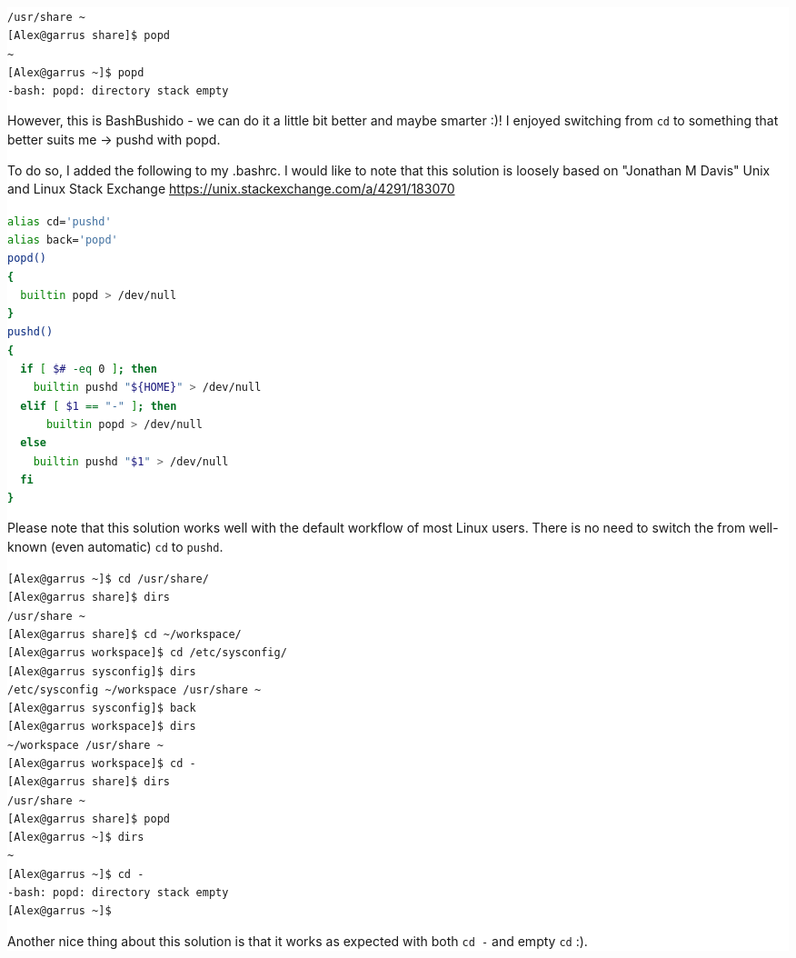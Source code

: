 ```
/usr/share ~
[Alex@garrus share]$ popd
~
[Alex@garrus ~]$ popd
-bash: popd: directory stack empty
```

However, this is BashBushido - we can do it a little bit better and maybe
smarter :)! I enjoyed switching from `cd` to something that better suits me ->
pushd with popd. 

To do so, I added the following to my .bashrc. I would like to note that this
solution is loosely based on "Jonathan M Davis" Unix and Linux Stack Exchange
https://unix.stackexchange.com/a/4291/183070
```bash
alias cd='pushd'
alias back='popd'
popd()
{
  builtin popd > /dev/null
}
pushd()
{
  if [ $# -eq 0 ]; then
    builtin pushd "${HOME}" > /dev/null
  elif [ $1 == "-" ]; then
      builtin popd > /dev/null
  else
    builtin pushd "$1" > /dev/null
  fi
}
```
Please note that this solution works well with the default workflow of most
Linux users. There is no need to switch the from well-known (even automatic)
`cd` to `pushd`.
```
[Alex@garrus ~]$ cd /usr/share/
[Alex@garrus share]$ dirs
/usr/share ~
[Alex@garrus share]$ cd ~/workspace/
[Alex@garrus workspace]$ cd /etc/sysconfig/
[Alex@garrus sysconfig]$ dirs
/etc/sysconfig ~/workspace /usr/share ~
[Alex@garrus sysconfig]$ back
[Alex@garrus workspace]$ dirs
~/workspace /usr/share ~
[Alex@garrus workspace]$ cd -
[Alex@garrus share]$ dirs
/usr/share ~
[Alex@garrus share]$ popd 
[Alex@garrus ~]$ dirs
~
[Alex@garrus ~]$ cd -
-bash: popd: directory stack empty
[Alex@garrus ~]$
```
Another nice thing about this solution is that it works as expected with both
`cd -` and empty `cd` :).
